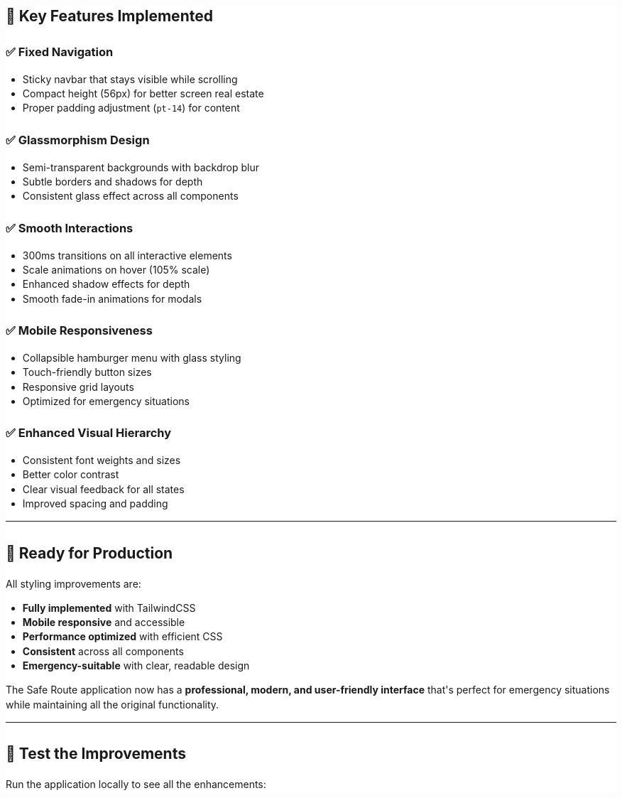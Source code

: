 
## 🎯 **Key Features Implemented**

### **✅ Fixed Navigation**
- Sticky navbar that stays visible while scrolling
- Compact height (56px) for better screen real estate
- Proper padding adjustment (`pt-14`) for content

### **✅ Glassmorphism Design**
- Semi-transparent backgrounds with backdrop blur
- Subtle borders and shadows for depth
- Consistent glass effect across all components

### **✅ Smooth Interactions**
- 300ms transitions on all interactive elements
- Scale animations on hover (105% scale)
- Enhanced shadow effects for depth
- Smooth fade-in animations for modals

### **✅ Mobile Responsiveness**
- Collapsible hamburger menu with glass styling
- Touch-friendly button sizes
- Responsive grid layouts
- Optimized for emergency situations

### **✅ Enhanced Visual Hierarchy**
- Consistent font weights and sizes
- Better color contrast
- Clear visual feedback for all states
- Improved spacing and padding

---

## 🚀 **Ready for Production**

All styling improvements are:
- **Fully implemented** with TailwindCSS
- **Mobile responsive** and accessible
- **Performance optimized** with efficient CSS
- **Consistent** across all components
- **Emergency-suitable** with clear, readable design

The Safe Route application now has a **professional, modern, and user-friendly interface** that's perfect for emergency situations while maintaining all the original functionality.

---

## 📱 **Test the Improvements**

Run the application locally to see all the enhancements:
